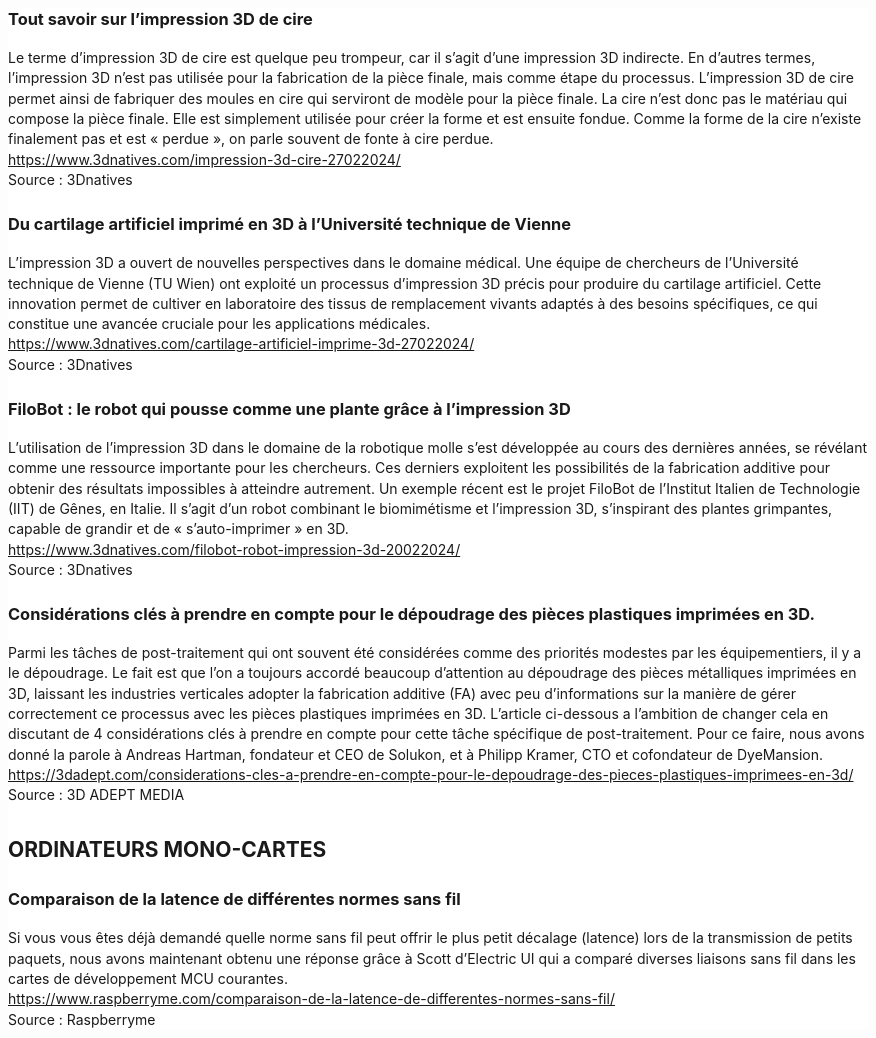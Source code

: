 ### Tout savoir sur l’impression 3D de cire
Le terme d’impression 3D de cire est quelque peu trompeur, car il s’agit d’une impression 3D indirecte. En d’autres termes, l’impression 3D n’est pas utilisée pour la fabrication de la pièce finale, mais comme étape du processus. L’impression 3D de cire permet ainsi de fabriquer des moules en cire qui serviront de modèle pour la pièce finale. La cire n’est donc pas le matériau qui compose la pièce finale. Elle est simplement utilisée pour créer la forme et est ensuite fondue. Comme la forme de la cire n’existe finalement pas et est « perdue », on parle souvent de fonte à cire perdue.  
https://www.3dnatives.com/impression-3d-cire-27022024/  
Source : 3Dnatives

### Du cartilage artificiel imprimé en 3D à l’Université technique de Vienne
L’impression 3D a ouvert de nouvelles perspectives dans le domaine médical. Une équipe de chercheurs de l’Université technique de Vienne (TU Wien) ont exploité un processus d’impression 3D précis pour produire du cartilage artificiel. Cette innovation permet de cultiver en laboratoire des tissus de remplacement vivants adaptés à des besoins spécifiques, ce qui constitue une avancée cruciale pour les applications médicales.  
https://www.3dnatives.com/cartilage-artificiel-imprime-3d-27022024/  
Source : 3Dnatives

### FiloBot : le robot qui pousse comme une plante grâce à l’impression 3D
L’utilisation de l’impression 3D dans le domaine de la robotique molle s’est développée au cours des dernières années, se révélant comme une ressource importante pour les chercheurs. Ces derniers exploitent les possibilités de la fabrication additive pour obtenir des résultats impossibles à atteindre autrement. Un exemple récent est le projet FiloBot de l’Institut Italien de Technologie (IIT) de Gênes, en Italie. Il s’agit d’un robot combinant le biomimétisme et l’impression 3D, s’inspirant des plantes grimpantes, capable de grandir et de « s’auto-imprimer » en 3D.  
https://www.3dnatives.com/filobot-robot-impression-3d-20022024/  
Source : 3Dnatives

### Considérations clés à prendre en compte pour le dépoudrage des pièces plastiques imprimées en 3D.
Parmi les tâches de post-traitement qui ont souvent été considérées comme des priorités modestes par les équipementiers, il y a le dépoudrage. Le fait est que l’on a toujours accordé beaucoup d’attention au dépoudrage des pièces métalliques imprimées en 3D, laissant les industries verticales adopter la fabrication additive (FA) avec peu d’informations sur la manière de gérer correctement ce processus avec les pièces plastiques imprimées en 3D. L’article ci-dessous a l’ambition de changer cela en discutant de 4 considérations clés à prendre en compte pour cette tâche spécifique de post-traitement. Pour ce faire, nous avons donné la parole à Andreas Hartman, fondateur et CEO de Solukon, et à Philipp Kramer, CTO et cofondateur de DyeMansion.  
https://3dadept.com/considerations-cles-a-prendre-en-compte-pour-le-depoudrage-des-pieces-plastiques-imprimees-en-3d/  
Source : 3D ADEPT MEDIA

## ORDINATEURS MONO-CARTES  

### Comparaison de la latence de différentes normes sans fil
Si vous vous êtes déjà demandé quelle norme sans fil peut offrir le plus petit décalage (latence) lors de la transmission de petits paquets, nous avons maintenant obtenu une réponse grâce à Scott d’Electric UI qui a comparé diverses liaisons sans fil dans les cartes de développement MCU courantes.  
https://www.raspberryme.com/comparaison-de-la-latence-de-differentes-normes-sans-fil/  
Source : Raspberryme

